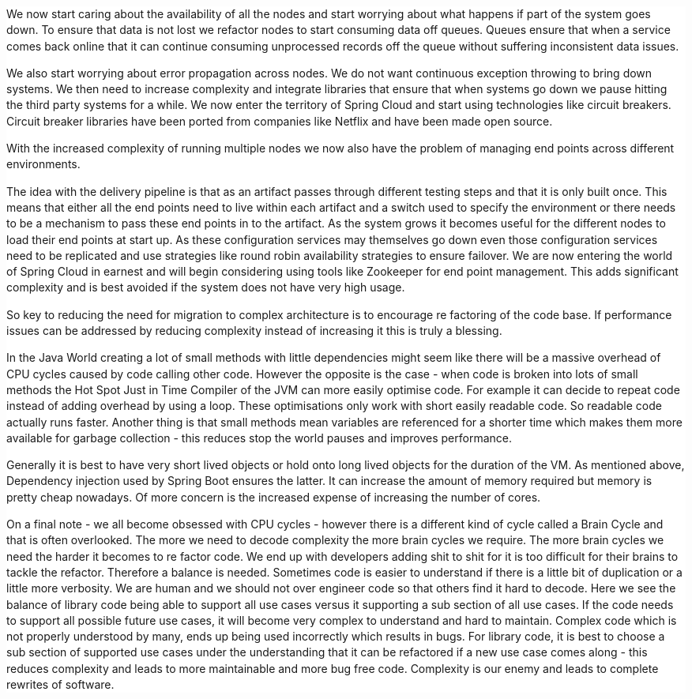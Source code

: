 We now start caring about the availability of all the nodes and start worrying about what happens
if part of the system goes down.  To ensure that data is not lost we refactor nodes to start 
consuming data off queues.  Queues ensure that when a service comes back online that it can 
continue consuming unprocessed records off the queue without suffering inconsistent data issues.

We also start worrying about error propagation across nodes.  We do not want continuous exception
throwing to bring down systems.  We then need to increase complexity and integrate libraries that
ensure that when systems go down we pause hitting the third party systems for a while.  We now
enter the territory of Spring Cloud and start using technologies like circuit breakers. Circuit 
breaker libraries have been ported from companies like Netflix and have been made open source.

With the increased complexity of running multiple nodes we now also have the problem of managing 
end points across different environments.

The idea with the delivery pipeline is that as an artifact passes through different testing steps 
and that it is only built once.  This means that either all the end points need to live within each 
artifact and a  switch used to specify the environment or there needs to be a mechanism to pass 
these end points in to the artifact.  As the system grows it becomes useful for the different nodes 
to load their end points at start up.  As these configuration services may themselves go down even 
those configuration services need to be replicated and use strategies like round robin availability 
strategies to ensure failover.  We are now entering the world of Spring Cloud in earnest and will 
begin considering using tools like Zookeeper for end point management.  This adds significant 
complexity and is best avoided if the system does not have very high usage.

So key to reducing the need for migration to complex architecture is to encourage re factoring of 
the code base.  If performance issues can be addressed by reducing complexity instead of increasing 
it this is truly a blessing. 

In the Java World creating a lot of small methods with little dependencies might seem like there will
be a massive overhead of CPU cycles caused by code calling other code.  However the opposite is the
case - when code is broken into lots of small methods the Hot Spot Just in Time Compiler of the JVM 
can more easily optimise code.  For example it can decide to repeat code instead of adding overhead 
by using a loop.  These optimisations only work with short easily readable code.  So readable code 
actually runs faster.  Another thing is that small methods mean variables are referenced for a 
shorter time which makes them more available for garbage collection - this reduces stop the world 
pauses and improves performance.

Generally it is best to have very short lived objects or hold onto long lived objects for the 
duration of the VM. As mentioned above, Dependency injection used by Spring Boot ensures 
the latter. It can increase the amount of memory required but memory is pretty cheap nowadays. Of 
more concern is the increased expense of increasing the number of cores.

On a final note - we all become obsessed with CPU cycles - however there is a different kind of 
cycle called a Brain Cycle and that is often overlooked.  The more we need to decode complexity the 
more brain cycles we require.  The more brain cycles we need the harder it becomes to re factor 
code.  We end up with developers adding shit to shit for it is too difficult for their brains to
tackle the refactor.  Therefore a balance is needed.  Sometimes code is easier to understand if
there is a little bit of duplication or a little more verbosity. We are human and we should not
over engineer code so that others find it hard to decode.  Here we see the balance of library code
being able to support all use cases versus it supporting a sub section of all use cases.  If the code 
needs to support all possible future use cases, it will become very complex to understand and hard to 
maintain.  Complex code which is not properly understood by many, ends up being used incorrectly which
results in bugs.  For library code, it is best to choose a sub section of supported use cases 
under the understanding that it can be refactored if a new use case comes along - this reduces
complexity and leads to more maintainable and more bug free code.  Complexity is our enemy and leads
to complete rewrites of software.
